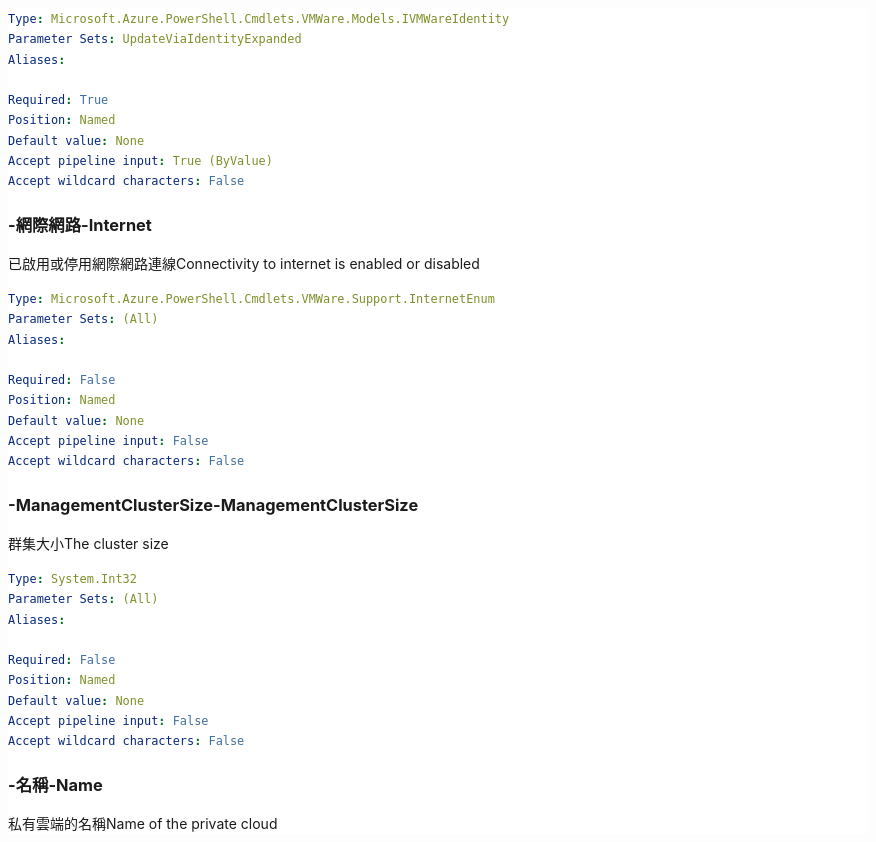```yaml
Type: Microsoft.Azure.PowerShell.Cmdlets.VMWare.Models.IVMWareIdentity
Parameter Sets: UpdateViaIdentityExpanded
Aliases:

Required: True
Position: Named
Default value: None
Accept pipeline input: True (ByValue)
Accept wildcard characters: False
```

### <span data-ttu-id="3bd47-123">-網際網路</span><span class="sxs-lookup"><span data-stu-id="3bd47-123">-Internet</span></span>
<span data-ttu-id="3bd47-124">已啟用或停用網際網路連線</span><span class="sxs-lookup"><span data-stu-id="3bd47-124">Connectivity to internet is enabled or disabled</span></span>

```yaml
Type: Microsoft.Azure.PowerShell.Cmdlets.VMWare.Support.InternetEnum
Parameter Sets: (All)
Aliases:

Required: False
Position: Named
Default value: None
Accept pipeline input: False
Accept wildcard characters: False
```

### <span data-ttu-id="3bd47-125">-ManagementClusterSize</span><span class="sxs-lookup"><span data-stu-id="3bd47-125">-ManagementClusterSize</span></span>
<span data-ttu-id="3bd47-126">群集大小</span><span class="sxs-lookup"><span data-stu-id="3bd47-126">The cluster size</span></span>

```yaml
Type: System.Int32
Parameter Sets: (All)
Aliases:

Required: False
Position: Named
Default value: None
Accept pipeline input: False
Accept wildcard characters: False
```

### <span data-ttu-id="3bd47-127">-名稱</span><span class="sxs-lookup"><span data-stu-id="3bd47-127">-Name</span></span>
<span data-ttu-id="3bd47-128">私有雲端的名稱</span><span class="sxs-lookup"><span data-stu-id="3bd47-128">Name of the private cloud</span></span>
